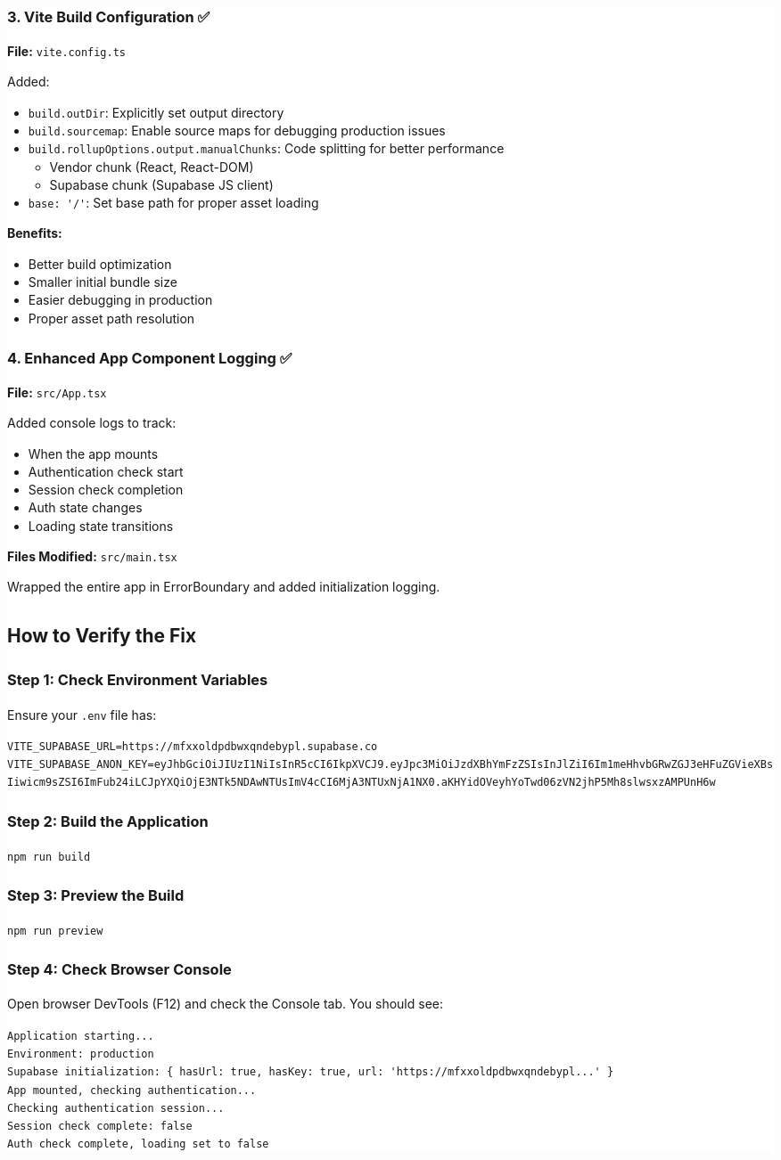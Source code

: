 ### 3. Vite Build Configuration ✅
**File:** `vite.config.ts`

Added:
- `build.outDir`: Explicitly set output directory
- `build.sourcemap`: Enable source maps for debugging production issues
- `build.rollupOptions.output.manualChunks`: Code splitting for better performance
  - Vendor chunk (React, React-DOM)
  - Supabase chunk (Supabase JS client)
- `base: '/'`: Set base path for proper asset loading

**Benefits:**
- Better build optimization
- Smaller initial bundle size
- Easier debugging in production
- Proper asset path resolution

### 4. Enhanced App Component Logging ✅
**File:** `src/App.tsx`

Added console logs to track:
- When the app mounts
- Authentication check start
- Session check completion
- Auth state changes
- Loading state transitions

**Files Modified:** `src/main.tsx`

Wrapped the entire app in ErrorBoundary and added initialization logging.

## How to Verify the Fix

### Step 1: Check Environment Variables
Ensure your `.env` file has:
```
VITE_SUPABASE_URL=https://mfxxoldpdbwxqndebypl.supabase.co
VITE_SUPABASE_ANON_KEY=eyJhbGciOiJIUzI1NiIsInR5cCI6IkpXVCJ9.eyJpc3MiOiJzdXBhYmFzZSIsInJlZiI6Im1meHhvbGRwZGJ3eHFuZGVieXBsIiwicm9sZSI6ImFub24iLCJpYXQiOjE3NTk5NDAwNTUsImV4cCI6MjA3NTUxNjA1NX0.aKHYidOVeyhYoTwd06zVN2jhP5Mh8slwsxzAMPUnH6w
```

### Step 2: Build the Application
```bash
npm run build
```

### Step 3: Preview the Build
```bash
npm run preview
```

### Step 4: Check Browser Console
Open browser DevTools (F12) and check the Console tab. You should see:
```
Application starting...
Environment: production
Supabase initialization: { hasUrl: true, hasKey: true, url: 'https://mfxxoldpdbwxqndebypl...' }
App mounted, checking authentication...
Checking authentication session...
Session check complete: false
Auth check complete, loading set to false
```
